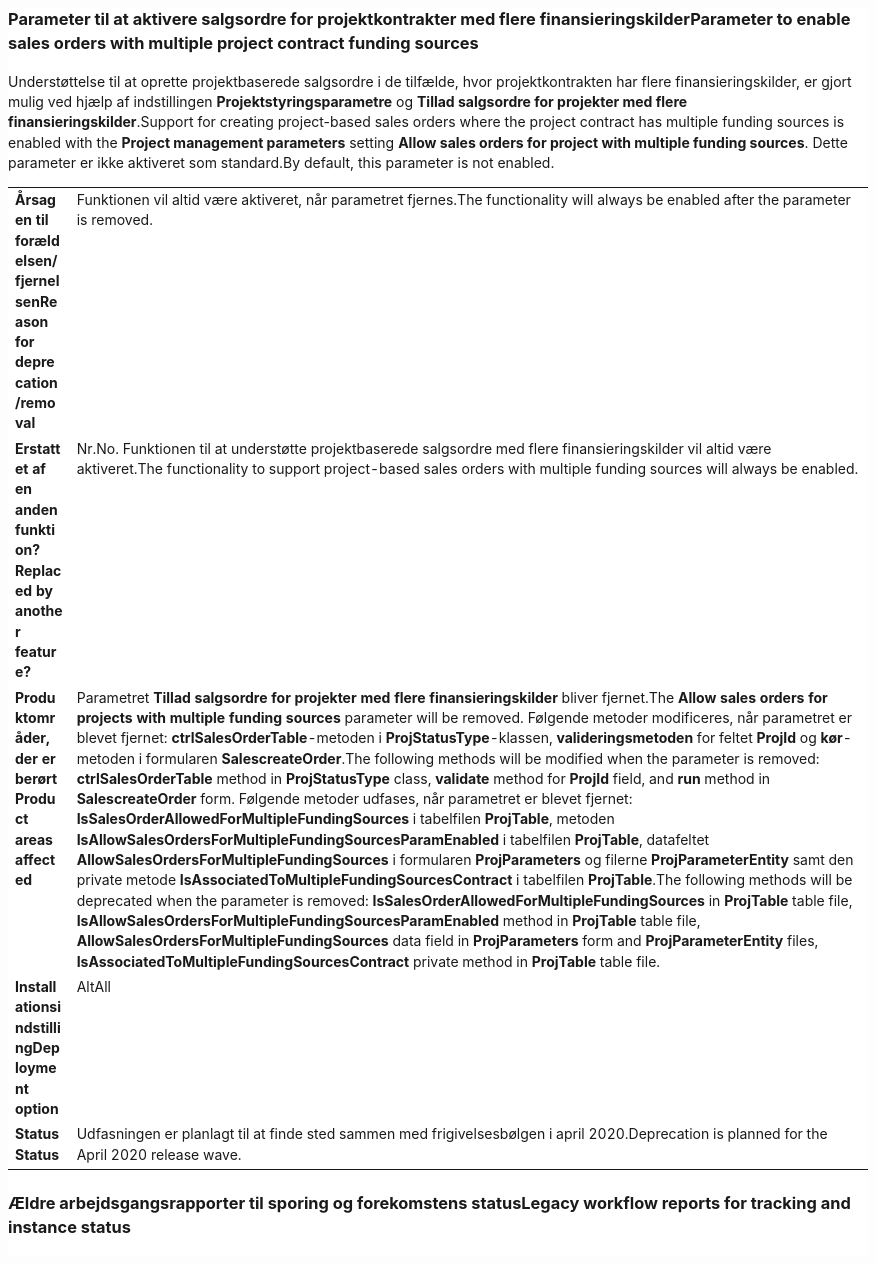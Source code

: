### <a name="parameter-to-enable-sales-orders-with-multiple-project-contract-funding-sources"></a><span data-ttu-id="8ba78-172">Parameter til at aktivere salgsordre for projektkontrakter med flere finansieringskilder</span><span class="sxs-lookup"><span data-stu-id="8ba78-172">Parameter to enable sales orders with multiple project contract funding sources</span></span>
<span data-ttu-id="8ba78-173">Understøttelse til at oprette projektbaserede salgsordre i de tilfælde, hvor projektkontrakten har flere finansieringskilder, er gjort mulig ved hjælp af indstillingen **Projektstyringsparametre** og **Tillad salgsordre for projekter med flere finansieringskilder**.</span><span class="sxs-lookup"><span data-stu-id="8ba78-173">Support for creating project-based sales orders where the project contract has multiple funding sources is enabled with the **Project management parameters** setting **Allow sales orders for project with multiple funding sources**.</span></span> <span data-ttu-id="8ba78-174">Dette parameter er ikke aktiveret som standard.</span><span class="sxs-lookup"><span data-stu-id="8ba78-174">By default, this parameter is not enabled.</span></span> 

|   |  |
|------------|--------------------|
| <span data-ttu-id="8ba78-175">**Årsagen til forældelsen/fjernelsen**</span><span class="sxs-lookup"><span data-stu-id="8ba78-175">**Reason for deprecation/removal**</span></span> | <span data-ttu-id="8ba78-176">Funktionen vil altid være aktiveret, når parametret fjernes.</span><span class="sxs-lookup"><span data-stu-id="8ba78-176">The functionality will always be enabled after the parameter is removed.</span></span> |
| <span data-ttu-id="8ba78-177">**Erstattet af en anden funktion?**</span><span class="sxs-lookup"><span data-stu-id="8ba78-177">**Replaced by another feature?**</span></span>   | <span data-ttu-id="8ba78-178">Nr.</span><span class="sxs-lookup"><span data-stu-id="8ba78-178">No.</span></span> <span data-ttu-id="8ba78-179">Funktionen til at understøtte projektbaserede salgsordre med flere finansieringskilder vil altid være aktiveret.</span><span class="sxs-lookup"><span data-stu-id="8ba78-179">The functionality to support project-based sales orders with multiple funding sources will always be enabled.</span></span>   |
| <span data-ttu-id="8ba78-180">**Produktområder, der er berørt**</span><span class="sxs-lookup"><span data-stu-id="8ba78-180">**Product areas affected**</span></span>         |<span data-ttu-id="8ba78-181">Parametret **Tillad salgsordre for projekter med flere finansieringskilder** bliver fjernet.</span><span class="sxs-lookup"><span data-stu-id="8ba78-181">The **Allow sales orders for projects with multiple funding sources** parameter will be removed.</span></span> <span data-ttu-id="8ba78-182">Følgende metoder modificeres, når parametret er blevet fjernet: **ctrlSalesOrderTable**-metoden i **ProjStatusType**-klassen, **valideringsmetoden** for feltet **ProjId** og **kør**-metoden i formularen **SalescreateOrder**.</span><span class="sxs-lookup"><span data-stu-id="8ba78-182">The following methods will be modified when the parameter is removed: **ctrlSalesOrderTable** method in **ProjStatusType** class, **validate** method for **ProjId** field, and **run** method in **SalescreateOrder** form.</span></span> <span data-ttu-id="8ba78-183">Følgende metoder udfases, når parametret er blevet fjernet: **IsSalesOrderAllowedForMultipleFundingSources** i tabelfilen **ProjTable**, metoden **IsAllowSalesOrdersForMultipleFundingSourcesParamEnabled** i tabelfilen **ProjTable**, datafeltet **AllowSalesOrdersForMultipleFundingSources** i formularen **ProjParameters** og filerne **ProjParameterEntity** samt den private metode **IsAssociatedToMultipleFundingSourcesContract** i tabelfilen **ProjTable**.</span><span class="sxs-lookup"><span data-stu-id="8ba78-183">The following methods will be deprecated when the parameter is removed: **IsSalesOrderAllowedForMultipleFundingSources** in **ProjTable** table file, **IsAllowSalesOrdersForMultipleFundingSourcesParamEnabled** method in **ProjTable** table file, **AllowSalesOrdersForMultipleFundingSources** data field in **ProjParameters** form and **ProjParameterEntity** files, **IsAssociatedToMultipleFundingSourcesContract** private method in **ProjTable** table file.</span></span> |
| <span data-ttu-id="8ba78-184">**Installationsindstilling**</span><span class="sxs-lookup"><span data-stu-id="8ba78-184">**Deployment option**</span></span>              | <span data-ttu-id="8ba78-185">Alt</span><span class="sxs-lookup"><span data-stu-id="8ba78-185">All</span></span>  |
| <span data-ttu-id="8ba78-186">**Status**</span><span class="sxs-lookup"><span data-stu-id="8ba78-186">**Status**</span></span>                         | <span data-ttu-id="8ba78-187">Udfasningen er planlagt til at finde sted sammen med frigivelsesbølgen i april 2020.</span><span class="sxs-lookup"><span data-stu-id="8ba78-187">Deprecation is planned for the April 2020 release wave.</span></span> |

### <a name="legacy-workflow-reports-for-tracking-and-instance-status"></a><span data-ttu-id="8ba78-188">Ældre arbejdsgangsrapporter til sporing og forekomstens status</span><span class="sxs-lookup"><span data-stu-id="8ba78-188">Legacy workflow reports for tracking and instance status</span></span>

|   |  |
|------------|--------------------|